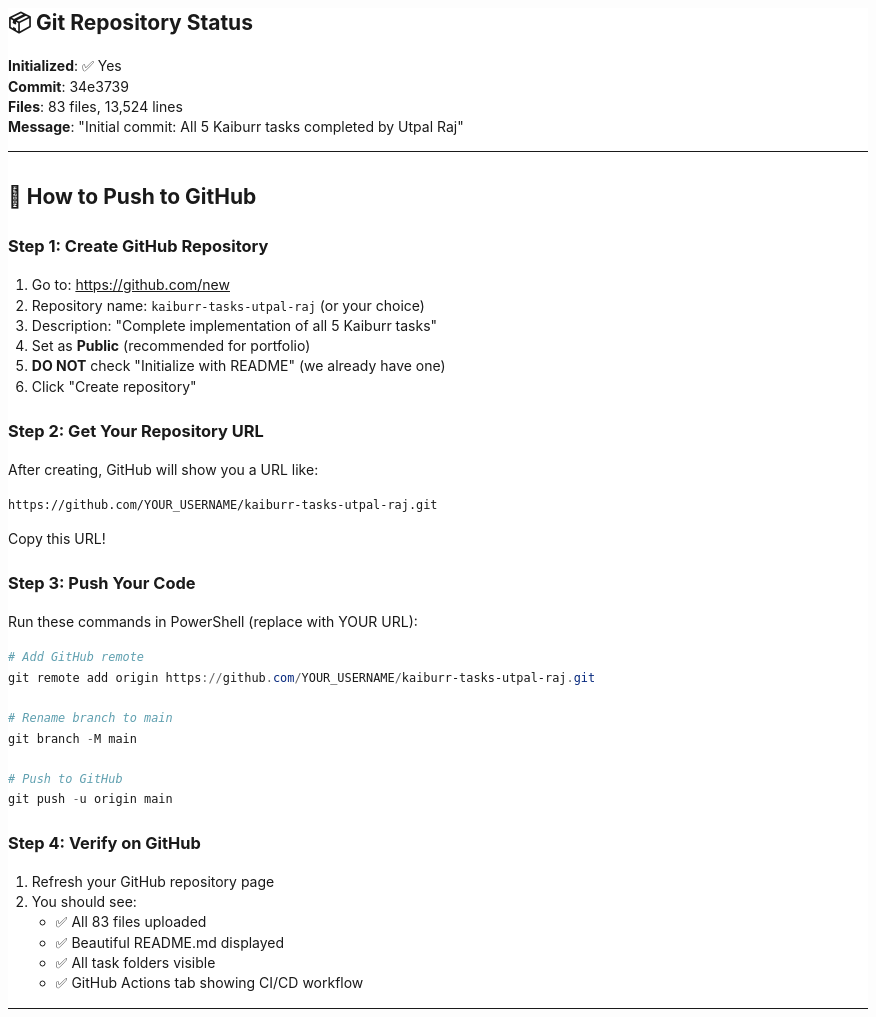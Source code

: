 
## 📦 Git Repository Status

**Initialized**: ✅ Yes  
**Commit**: 34e3739  
**Files**: 83 files, 13,524 lines  
**Message**: "Initial commit: All 5 Kaiburr tasks completed by Utpal Raj"

---

## 🚀 How to Push to GitHub

### Step 1: Create GitHub Repository
1. Go to: https://github.com/new
2. Repository name: `kaiburr-tasks-utpal-raj` (or your choice)
3. Description: "Complete implementation of all 5 Kaiburr tasks"
4. Set as **Public** (recommended for portfolio)
5. **DO NOT** check "Initialize with README" (we already have one)
6. Click "Create repository"

### Step 2: Get Your Repository URL
After creating, GitHub will show you a URL like:
```
https://github.com/YOUR_USERNAME/kaiburr-tasks-utpal-raj.git
```
Copy this URL!

### Step 3: Push Your Code
Run these commands in PowerShell (replace with YOUR URL):

```powershell
# Add GitHub remote
git remote add origin https://github.com/YOUR_USERNAME/kaiburr-tasks-utpal-raj.git

# Rename branch to main
git branch -M main

# Push to GitHub
git push -u origin main
```

### Step 4: Verify on GitHub
1. Refresh your GitHub repository page
2. You should see:
   - ✅ All 83 files uploaded
   - ✅ Beautiful README.md displayed
   - ✅ All task folders visible
   - ✅ GitHub Actions tab showing CI/CD workflow

---
